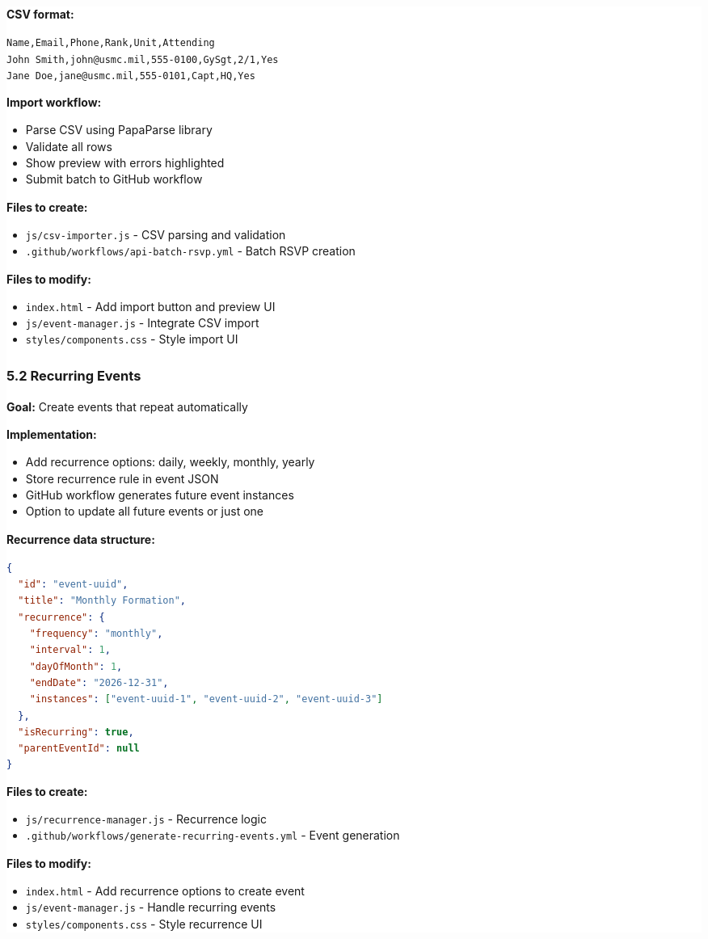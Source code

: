 **CSV format:**
```csv
Name,Email,Phone,Rank,Unit,Attending
John Smith,john@usmc.mil,555-0100,GySgt,2/1,Yes
Jane Doe,jane@usmc.mil,555-0101,Capt,HQ,Yes
```

**Import workflow:**
- Parse CSV using PapaParse library
- Validate all rows
- Show preview with errors highlighted
- Submit batch to GitHub workflow

**Files to create:**
- `js/csv-importer.js` - CSV parsing and validation
- `.github/workflows/api-batch-rsvp.yml` - Batch RSVP creation

**Files to modify:**
- `index.html` - Add import button and preview UI
- `js/event-manager.js` - Integrate CSV import
- `styles/components.css` - Style import UI

### 5.2 Recurring Events
**Goal:** Create events that repeat automatically

**Implementation:**
- Add recurrence options: daily, weekly, monthly, yearly
- Store recurrence rule in event JSON
- GitHub workflow generates future event instances
- Option to update all future events or just one

**Recurrence data structure:**
```json
{
  "id": "event-uuid",
  "title": "Monthly Formation",
  "recurrence": {
    "frequency": "monthly",
    "interval": 1,
    "dayOfMonth": 1,
    "endDate": "2026-12-31",
    "instances": ["event-uuid-1", "event-uuid-2", "event-uuid-3"]
  },
  "isRecurring": true,
  "parentEventId": null
}
```

**Files to create:**
- `js/recurrence-manager.js` - Recurrence logic
- `.github/workflows/generate-recurring-events.yml` - Event generation

**Files to modify:**
- `index.html` - Add recurrence options to create event
- `js/event-manager.js` - Handle recurring events
- `styles/components.css` - Style recurrence UI
